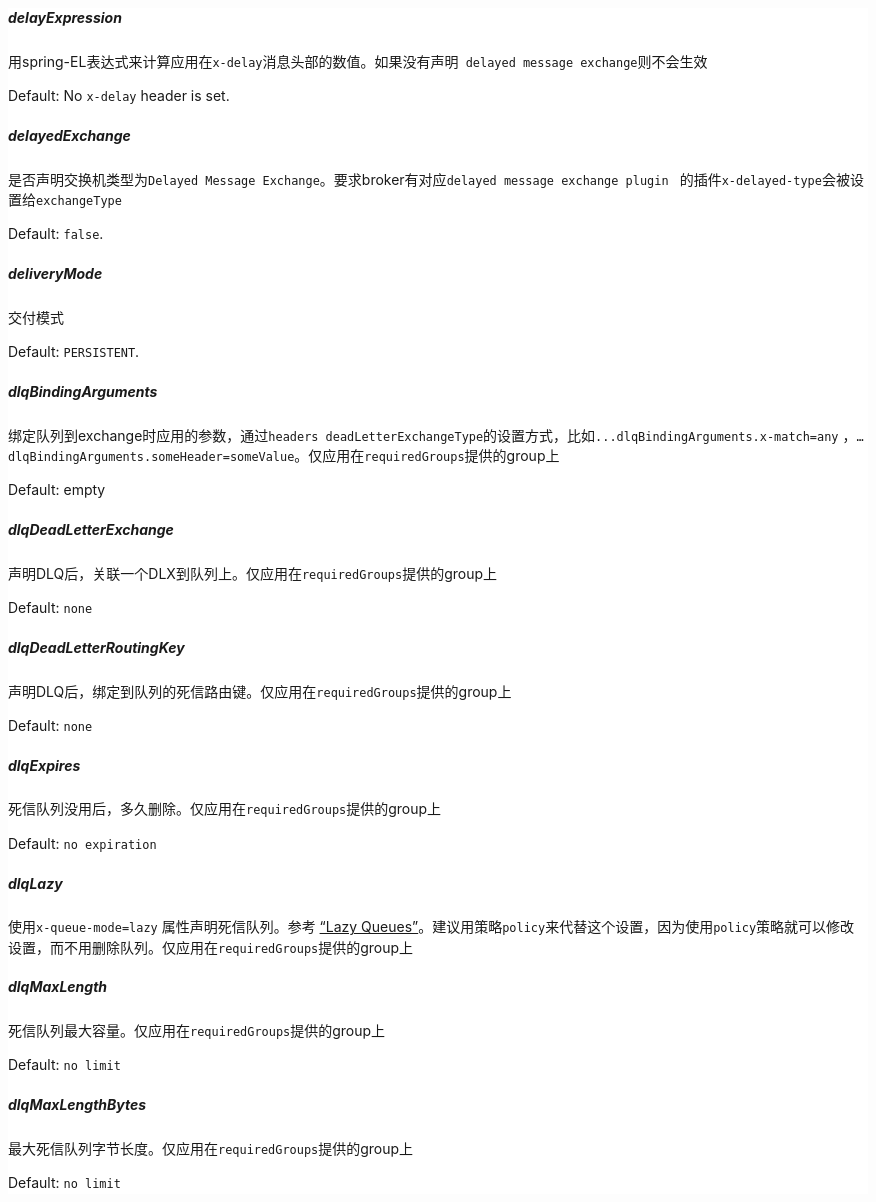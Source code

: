 ##### *delayExpression*

用spring-EL表达式来计算应用在`x-delay`消息头部的数值。如果没有声明` delayed message exchange`则不会生效

Default: No `x-delay` header is set.

##### *delayedExchange*

是否声明交换机类型为`Delayed Message Exchange`。要求broker有对应`delayed message exchange plugin `
的插件`x-delayed-type`会被设置给`exchangeType`

Default: `false`.

##### *deliveryMode*

交付模式

Default: `PERSISTENT`.

##### *dlqBindingArguments*

绑定队列到exchange时应用的参数，通过`headers deadLetterExchangeType`的设置方式，比如`...dlqBindingArguments.x-match=any`
，`…dlqBindingArguments.someHeader=someValue`。仅应用在`requiredGroups`提供的group上

Default: empty

##### *dlqDeadLetterExchange*

声明DLQ后，关联一个DLX到队列上。仅应用在`requiredGroups`提供的group上

Default: `none`

##### *dlqDeadLetterRoutingKey*

声明DLQ后，绑定到队列的死信路由键。仅应用在`requiredGroups`提供的group上

Default: `none`

##### *dlqExpires*

死信队列没用后，多久删除。仅应用在`requiredGroups`提供的group上

Default: `no expiration`

##### *dlqLazy*

使用`x-queue-mode=lazy`
属性声明死信队列。参考 [“Lazy Queues”](https://www.rabbitmq.com/lazy-queues.html)。建议用策略`policy`来代替这个设置，因为使用`policy`策略就可以修改设置，而不用删除队列。仅应用在`requiredGroups`提供的group上

##### *dlqMaxLength*

死信队列最大容量。仅应用在`requiredGroups`提供的group上

Default: `no limit`

##### *dlqMaxLengthBytes*

最大死信队列字节长度。仅应用在`requiredGroups`提供的group上

Default: `no limit`
